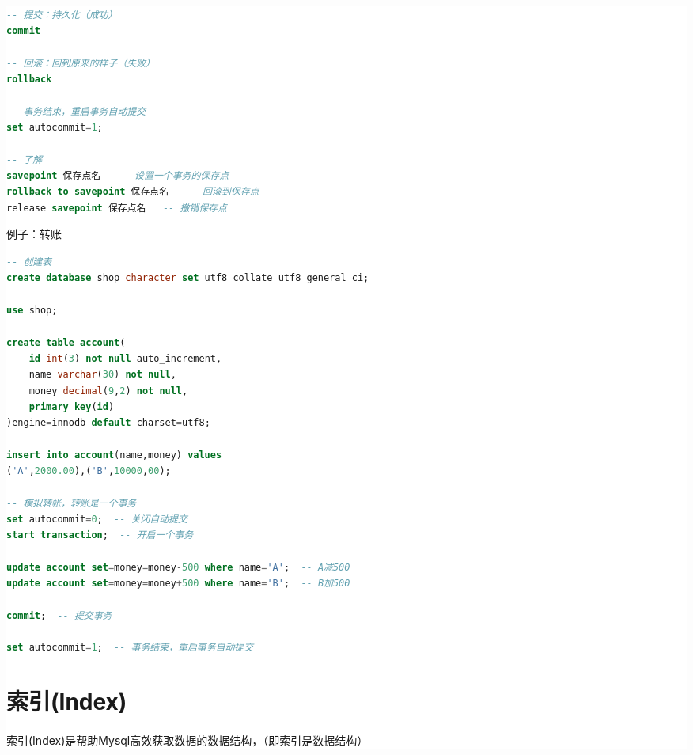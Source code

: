 ```sql
-- 提交：持久化（成功）
commit

-- 回滚：回到原来的样子（失败）
rollback

-- 事务结束，重启事务自动提交
set autocommit=1;

-- 了解
savepoint 保存点名   -- 设置一个事务的保存点
rollback to savepoint 保存点名   -- 回滚到保存点
release savepoint 保存点名   -- 撤销保存点
```



例子：转账

```sql
-- 创建表
create database shop character set utf8 collate utf8_general_ci;

use shop;

create table account(
	id int(3) not null auto_increment,
    name varchar(30) not null,
    money decimal(9,2) not null,
    primary key(id)
)engine=innodb default charset=utf8;

insert into account(name,money) values
('A',2000.00),('B',10000,00);

-- 模拟转帐，转账是一个事务
set autocommit=0;  -- 关闭自动提交
start transaction;  -- 开启一个事务

update account set=money=money-500 where name='A';  -- A减500
update account set=money=money+500 where name='B';  -- B加500

commit;  -- 提交事务

set autocommit=1;  -- 事务结束，重启事务自动提交
```



# 索引(Index)

 索引(Index)是帮助Mysql高效获取数据的数据结构，（即索引是数据结构）
